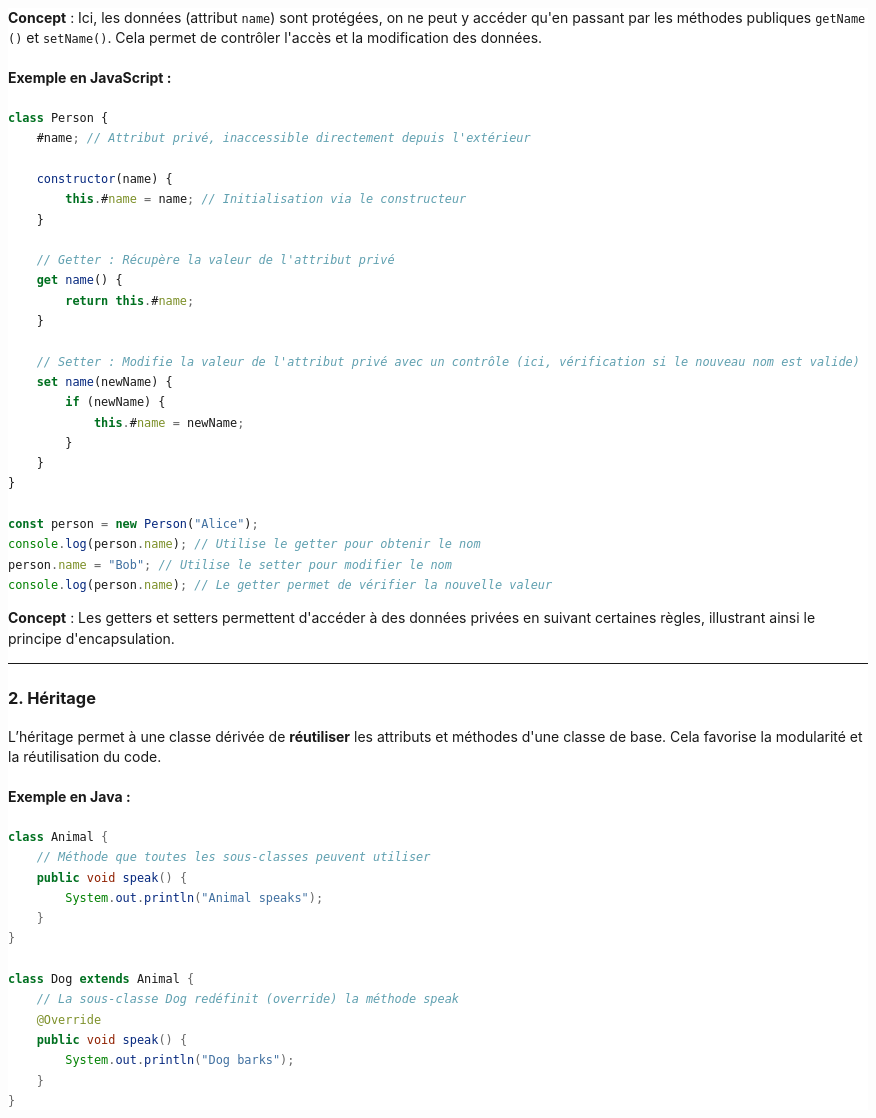 **Concept** : Ici, les données (attribut `name`) sont protégées, on ne peut y accéder qu'en passant par les méthodes publiques `getName()` et `setName()`. Cela permet de contrôler l'accès et la modification des données.

#### Exemple en JavaScript :

```javascript
class Person {
    #name; // Attribut privé, inaccessible directement depuis l'extérieur

    constructor(name) {
        this.#name = name; // Initialisation via le constructeur
    }

    // Getter : Récupère la valeur de l'attribut privé
    get name() {
        return this.#name;
    }

    // Setter : Modifie la valeur de l'attribut privé avec un contrôle (ici, vérification si le nouveau nom est valide)
    set name(newName) {
        if (newName) {
            this.#name = newName;
        }
    }
}

const person = new Person("Alice");
console.log(person.name); // Utilise le getter pour obtenir le nom
person.name = "Bob"; // Utilise le setter pour modifier le nom
console.log(person.name); // Le getter permet de vérifier la nouvelle valeur
```

**Concept** : Les getters et setters permettent d'accéder à des données privées en suivant certaines règles, illustrant ainsi le principe d'encapsulation.

---

### 2. **Héritage**

L’héritage permet à une classe dérivée de **réutiliser** les attributs et méthodes d'une classe de base. Cela favorise la modularité et la réutilisation du code.

#### Exemple en Java :

```java
class Animal {
    // Méthode que toutes les sous-classes peuvent utiliser
    public void speak() {
        System.out.println("Animal speaks");
    }
}

class Dog extends Animal {
    // La sous-classe Dog redéfinit (override) la méthode speak
    @Override
    public void speak() {
        System.out.println("Dog barks");
    }
}
```
